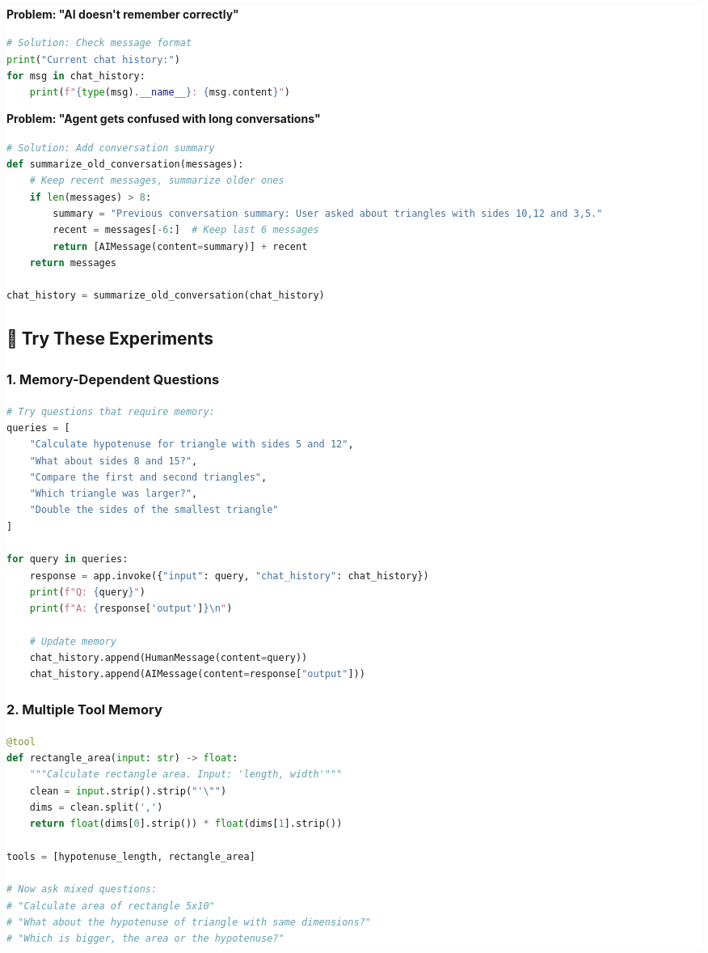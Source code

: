 **Problem: "AI doesn't remember correctly"**
```python
# Solution: Check message format
print("Current chat history:")
for msg in chat_history:
    print(f"{type(msg).__name__}: {msg.content}")
```

**Problem: "Agent gets confused with long conversations"**
```python
# Solution: Add conversation summary
def summarize_old_conversation(messages):
    # Keep recent messages, summarize older ones
    if len(messages) > 8:
        summary = "Previous conversation summary: User asked about triangles with sides 10,12 and 3,5."
        recent = messages[-6:]  # Keep last 6 messages
        return [AIMessage(content=summary)] + recent
    return messages

chat_history = summarize_old_conversation(chat_history)
```

## 🎯 Try These Experiments

### 1. Memory-Dependent Questions
```python
# Try questions that require memory:
queries = [
    "Calculate hypotenuse for triangle with sides 5 and 12",
    "What about sides 8 and 15?", 
    "Compare the first and second triangles",
    "Which triangle was larger?",
    "Double the sides of the smallest triangle"
]

for query in queries:
    response = app.invoke({"input": query, "chat_history": chat_history})
    print(f"Q: {query}")
    print(f"A: {response['output']}\n")
    
    # Update memory
    chat_history.append(HumanMessage(content=query))
    chat_history.append(AIMessage(content=response["output"]))
```

### 2. Multiple Tool Memory
```python
@tool
def rectangle_area(input: str) -> float:
    """Calculate rectangle area. Input: 'length, width'"""
    clean = input.strip().strip("'\"")
    dims = clean.split(',')
    return float(dims[0].strip()) * float(dims[1].strip())

tools = [hypotenuse_length, rectangle_area]

# Now ask mixed questions:
# "Calculate area of rectangle 5x10"
# "What about the hypotenuse of triangle with same dimensions?"
# "Which is bigger, the area or the hypotenuse?"
```
